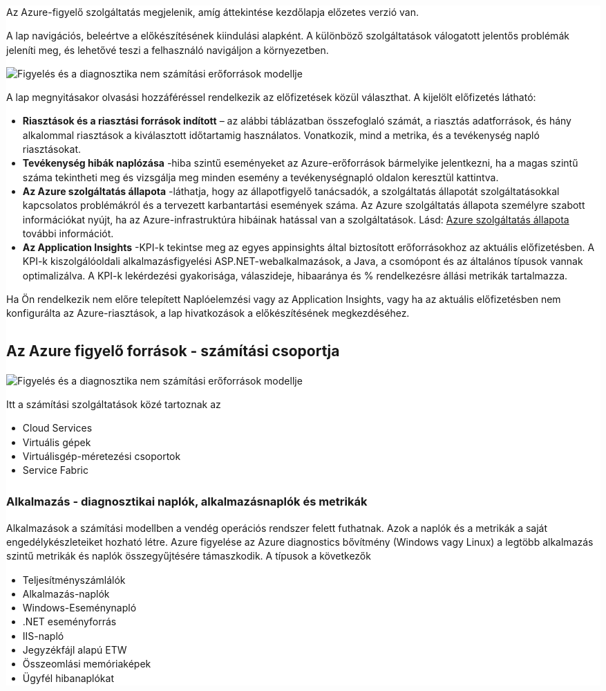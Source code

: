 Az Azure-figyelő szolgáltatás megjelenik, amíg áttekintése kezdőlapja előzetes verzió van. 

A lap navigációs, beleértve a előkészítésének kiindulási alapként. A különböző szolgáltatások válogatott jelentős problémák jeleníti meg, és lehetővé teszi a felhasználó navigáljon a környezetben.
 
![Figyelés és a diagnosztika nem számítási erőforrások modellje](./media/monitoring-overview-azure-monitor/monitor-overview-ux2.png)

A lap megnyitásakor olvasási hozzáféréssel rendelkezik az előfizetések közül választhat. A kijelölt előfizetés látható:

- **Riasztások és a riasztási források indított** – az alábbi táblázatban összefoglaló számát, a riasztás adatforrások, és hány alkalommal riasztások a kiválasztott időtartamig használatos. Vonatkozik, mind a metrika, és a tevékenység napló riasztásokat.
- **Tevékenység hibák naplózása** -hiba szintű eseményeket az Azure-erőforrások bármelyike jelentkezni, ha a magas szintű száma tekintheti meg és vizsgálja meg minden esemény a tevékenységnapló oldalon keresztül kattintva.
- **Az Azure szolgáltatás állapota** -láthatja, hogy az állapotfigyelő tanácsadók, a szolgáltatás állapotát szolgáltatásokkal kapcsolatos problémákról és a tervezett karbantartási események száma. Az Azure szolgáltatás állapota személyre szabott információkat nyújt, ha az Azure-infrastruktúra hibáinak hatással van a szolgáltatások.  Lásd: [Azure szolgáltatás állapota](../service-health/service-health-overview.md) további információt.  
- **Az Application Insights** -KPI-k tekintse meg az egyes appinsights által biztosított erőforrásokhoz az aktuális előfizetésben. A KPI-k kiszolgálóoldali alkalmazásfigyelési ASP.NET-webalkalmazások, a Java, a csomópont és az általános típusok vannak optimalizálva. A KPI-k lekérdezési gyakorisága, válaszideje, hibaaránya és % rendelkezésre állási metrikák tartalmazza. 

Ha Ön rendelkezik nem előre telepített Naplóelemzési vagy az Application Insights, vagy ha az aktuális előfizetésben nem konfigurálta az Azure-riasztások, a lap hivatkozások a előkészítésének megkezdéséhez.



## <a name="azure-monitor-sources---compute-subset"></a>Az Azure figyelő források - számítási csoportja

![Figyelés és a diagnosztika nem számítási erőforrások modellje](./media/monitoring-overview-azure-monitor/Monitoring_Azure_Resources-compute_v6.png)

Itt a számítási szolgáltatások közé tartoznak az 
- Cloud Services 
- Virtuális gépek 
- Virtuálisgép-méretezési csoportok 
- Service Fabric

### <a name="application---diagnostics-logs-application-logs-and-metrics"></a>Alkalmazás - diagnosztikai naplók, alkalmazásnaplók és metrikák
Alkalmazások a számítási modellben a vendég operációs rendszer felett futhatnak. Azok a naplók és a metrikák a saját engedélykészleteiket hozható létre. Azure figyelése az Azure diagnostics bővítmény (Windows vagy Linux) a legtöbb alkalmazás szintű metrikák és naplók összegyűjtésére támaszkodik. A típusok a következők

* Teljesítményszámlálók
* Alkalmazás-naplók
* Windows-Eseménynapló
* .NET eseményforrás
* IIS-napló
* Jegyzékfájl alapú ETW
* Összeomlási memóriaképek
* Ügyfél hibanaplókat
